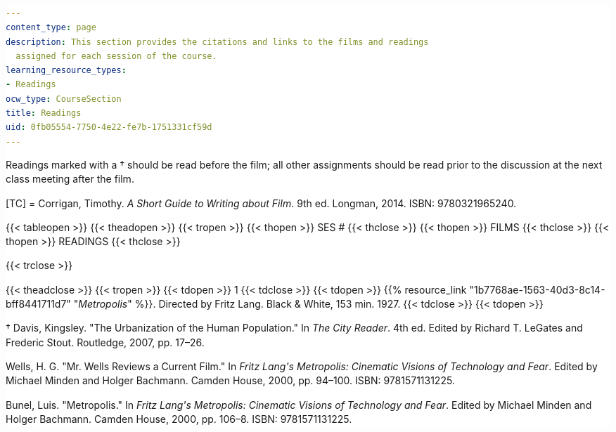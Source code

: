 ```yaml
---
content_type: page
description: This section provides the citations and links to the films and readings
  assigned for each session of the course.
learning_resource_types:
- Readings
ocw_type: CourseSection
title: Readings
uid: 0fb05554-7750-4e22-fe7b-1751331cf59d
---
```


Readings marked with a † should be read before the film; all other assignments should be read prior to the discussion at the next class meeting after the film.

\[TC\] = Corrigan, Timothy. _A Short Guide to Writing about Film_. 9th ed. Longman, 2014. ISBN: 9780321965240.

{{< tableopen >}}
{{< theadopen >}}
{{< tropen >}}
{{< thopen >}}
SES #
{{< thclose >}}
{{< thopen >}}
FILMS
{{< thclose >}}
{{< thopen >}}
READINGS
{{< thclose >}}

{{< trclose >}}

{{< theadclose >}}
{{< tropen >}}
{{< tdopen >}}
1
{{< tdclose >}}
{{< tdopen >}}
{{% resource_link "1b7768ae-1563-40d3-8c14-bff8441711d7" "_Metropolis_" %}}. Directed by Fritz Lang. Black & White, 153 min. 1927.
{{< tdclose >}}
{{< tdopen >}}


† Davis, Kingsley. "The Urbanization of the Human Population." In _The City Reader_. 4th ed. Edited by Richard T. LeGates and Frederic Stout. Routledge, 2007, pp. 17–26.

Wells, H. G. "Mr. Wells Reviews a Current Film." In _Fritz Lang's Metropolis: Cinematic Visions of Technology and Fear_. Edited by Michael Minden and Holger Bachmann. Camden House, 2000, pp. 94–100. ISBN: 9781571131225.

Bunel, Luis. "Metropolis." In _Fritz Lang's Metropolis: Cinematic Visions of Technology and Fear_. Edited by Michael Minden and Holger Bachmann. Camden House, 2000, pp. 106–8. ISBN: 9781571131225.
